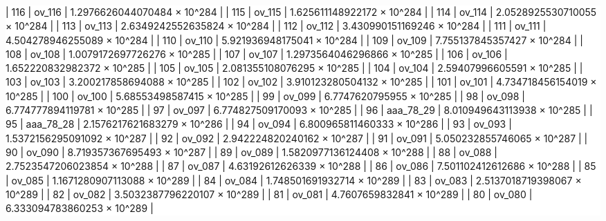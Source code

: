 | 116 | ov_116 | 1.2976626044070484 × 10^284 |
| 115 | ov_115 | 1.625611148922172 × 10^284 |
| 114 | ov_114 | 2.0528925530710055 × 10^284 |
| 113 | ov_113 | 2.6349242552635824 × 10^284 |
| 112 | ov_112 | 3.430990151169246 × 10^284 |
| 111 | ov_111 | 4.504278946255089 × 10^284 |
| 110 | ov_110 | 5.921936948175041 × 10^284 |
| 109 | ov_109 | 7.755137845357427 × 10^284 |
| 108 | ov_108 | 1.0079172697726276 × 10^285 |
| 107 | ov_107 | 1.2973564046296866 × 10^285 |
| 106 | ov_106 | 1.652220832982372 × 10^285 |
| 105 | ov_105 | 2.081355108076295 × 10^285 |
| 104 | ov_104 | 2.59407996605591 × 10^285 |
| 103 | ov_103 | 3.200217858694088 × 10^285 |
| 102 | ov_102 | 3.910123280504132 × 10^285 |
| 101 | ov_101 | 4.734718456154019 × 10^285 |
| 100 | ov_100 | 5.68553498587415 × 10^285 |
| 99 | ov_099 | 6.7747620795955 × 10^285 |
| 98 | ov_098 | 6.774777894119781 × 10^285 |
| 97 | ov_097 | 6.774827509170093 × 10^285 |
| 96 | aaa_78_29 | 8.010949643113938 × 10^285 |
| 95 | aaa_78_28 | 2.1576217621683279 × 10^286 |
| 94 | ov_094 | 6.800965811460333 × 10^286 |
| 93 | ov_093 | 1.5372156295091092 × 10^287 |
| 92 | ov_092 | 2.942224820240162 × 10^287 |
| 91 | ov_091 | 5.050232855746065 × 10^287 |
| 90 | ov_090 | 8.719357367695493 × 10^287 |
| 89 | ov_089 | 1.5820977136124408 × 10^288 |
| 88 | ov_088 | 2.7523547206023854 × 10^288 |
| 87 | ov_087 | 4.63192612626339 × 10^288 |
| 86 | ov_086 | 7.501102412612686 × 10^288 |
| 85 | ov_085 | 1.1671280907113088 × 10^289 |
| 84 | ov_084 | 1.748501691932714 × 10^289 |
| 83 | ov_083 | 2.5137018719398067 × 10^289 |
| 82 | ov_082 | 3.5032387796220107 × 10^289 |
| 81 | ov_081 | 4.7607659832841 × 10^289 |
| 80 | ov_080 | 6.333094783860253 × 10^289 |
